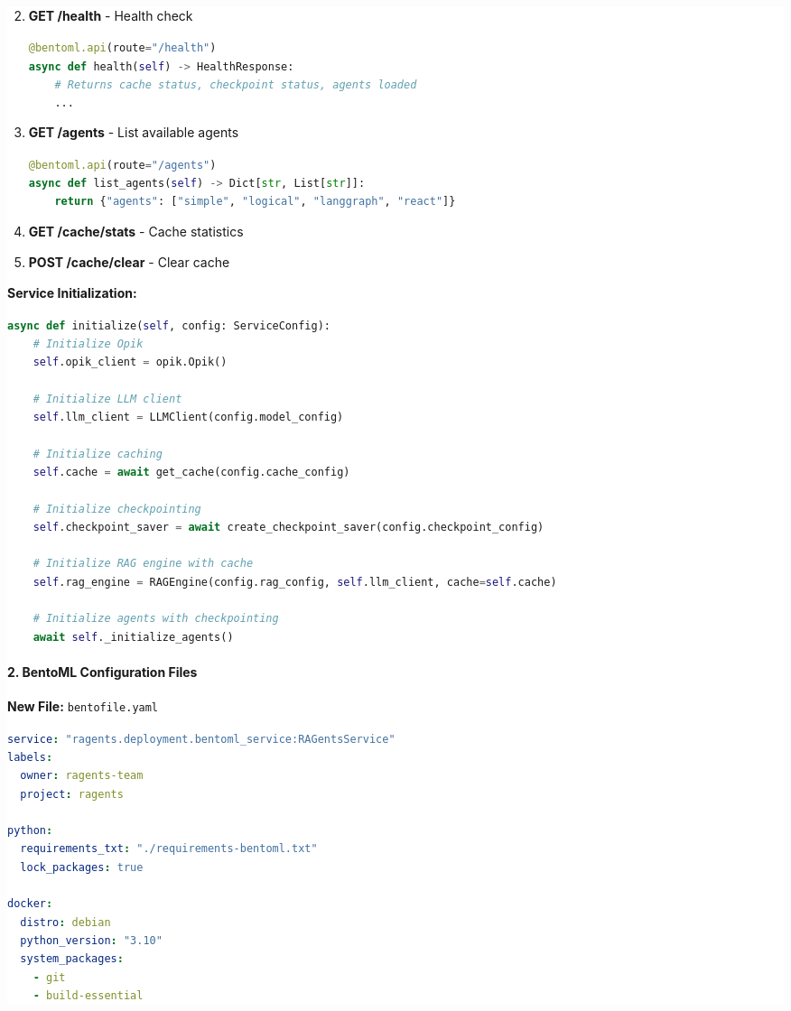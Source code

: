 2. **GET /health** - Health check
   ```python
   @bentoml.api(route="/health")
   async def health(self) -> HealthResponse:
       # Returns cache status, checkpoint status, agents loaded
       ...
   ```

3. **GET /agents** - List available agents
   ```python
   @bentoml.api(route="/agents")
   async def list_agents(self) -> Dict[str, List[str]]:
       return {"agents": ["simple", "logical", "langgraph", "react"]}
   ```

4. **GET /cache/stats** - Cache statistics
5. **POST /cache/clear** - Clear cache

**Service Initialization:**
```python
async def initialize(self, config: ServiceConfig):
    # Initialize Opik
    self.opik_client = opik.Opik()

    # Initialize LLM client
    self.llm_client = LLMClient(config.model_config)

    # Initialize caching
    self.cache = await get_cache(config.cache_config)

    # Initialize checkpointing
    self.checkpoint_saver = await create_checkpoint_saver(config.checkpoint_config)

    # Initialize RAG engine with cache
    self.rag_engine = RAGEngine(config.rag_config, self.llm_client, cache=self.cache)

    # Initialize agents with checkpointing
    await self._initialize_agents()
```

#### 2. BentoML Configuration Files

**New File:** `bentofile.yaml`
```yaml
service: "ragents.deployment.bentoml_service:RAGentsService"
labels:
  owner: ragents-team
  project: ragents

python:
  requirements_txt: "./requirements-bentoml.txt"
  lock_packages: true

docker:
  distro: debian
  python_version: "3.10"
  system_packages:
    - git
    - build-essential
```
